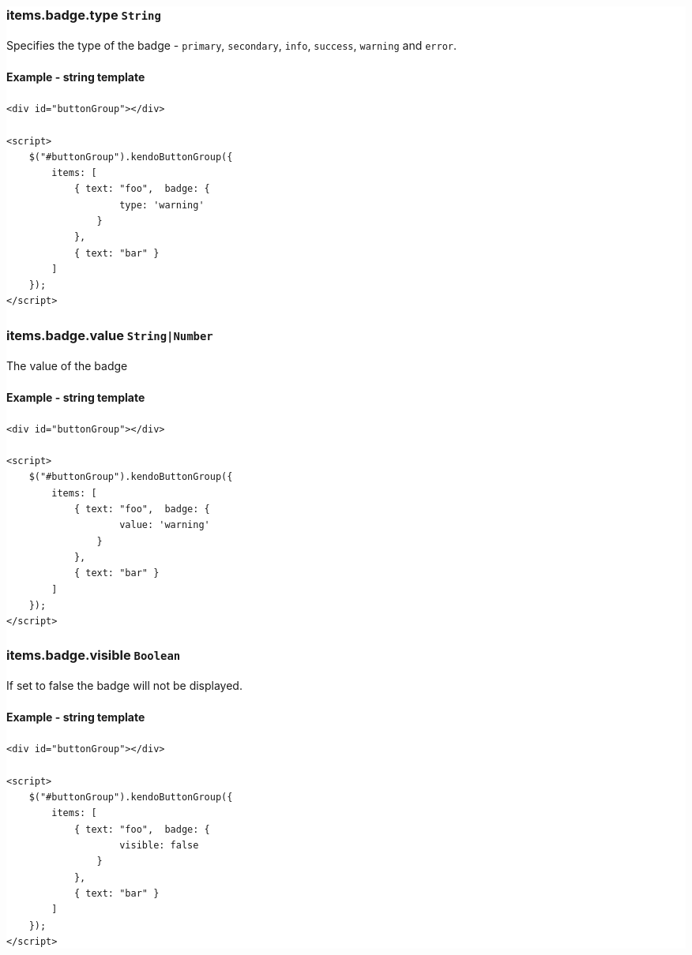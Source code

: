 
### items.badge.type `String`

Specifies the type of the badge - `primary`, `secondary`, `info`, `success`, `warning` and `error`.

#### Example - string template

    <div id="buttonGroup"></div>

    <script>
        $("#buttonGroup").kendoButtonGroup({
            items: [
                { text: "foo",  badge: {
                        type: 'warning'
                    }
                },
                { text: "bar" }
            ]
        });
    </script>

### items.badge.value `String|Number`

The value of the badge

#### Example - string template

    <div id="buttonGroup"></div>

    <script>
        $("#buttonGroup").kendoButtonGroup({
            items: [
                { text: "foo",  badge: {
                        value: 'warning'
                    }
                },
                { text: "bar" }
            ]
        });
    </script>

### items.badge.visible `Boolean`

If set to false the badge will not be displayed.

#### Example - string template

    <div id="buttonGroup"></div>

    <script>
        $("#buttonGroup").kendoButtonGroup({
            items: [
                { text: "foo",  badge: {
                        visible: false
                    }
                },
                { text: "bar" }
            ]
        });
    </script>
